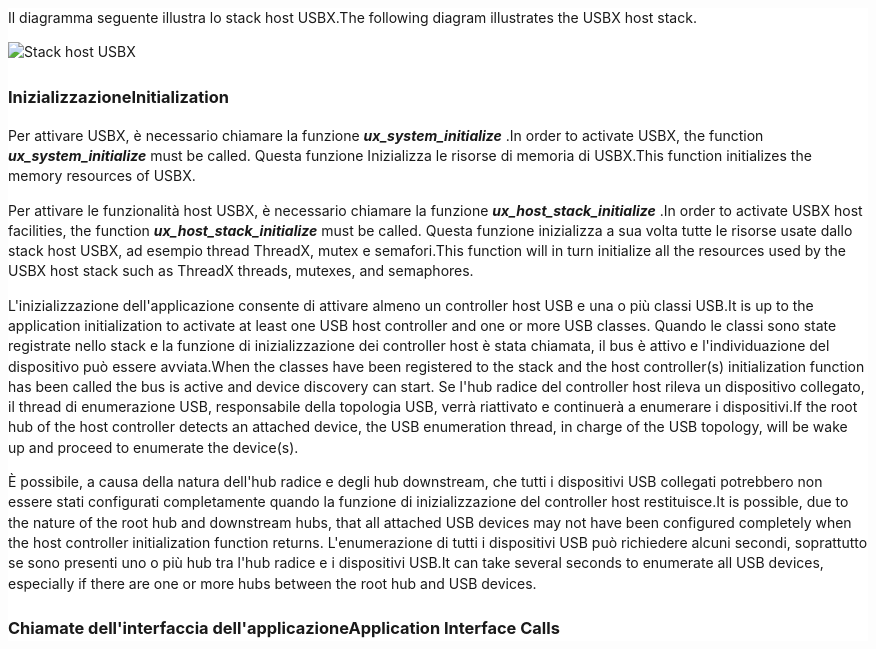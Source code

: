 <span data-ttu-id="4580a-114">Il diagramma seguente illustra lo stack host USBX.</span><span class="sxs-lookup"><span data-stu-id="4580a-114">The following diagram illustrates the USBX host stack.</span></span>

![Stack host USBX](./media/usbx-host-stack/usbx-host-stack.png)

### <a name="initialization"></a><span data-ttu-id="4580a-116">Inizializzazione</span><span class="sxs-lookup"><span data-stu-id="4580a-116">Initialization</span></span>

<span data-ttu-id="4580a-117">Per attivare USBX, è necessario chiamare la funzione ***ux_system_initialize*** .</span><span class="sxs-lookup"><span data-stu-id="4580a-117">In order to activate USBX, the function ***ux_system_initialize*** must be called.</span></span> <span data-ttu-id="4580a-118">Questa funzione Inizializza le risorse di memoria di USBX.</span><span class="sxs-lookup"><span data-stu-id="4580a-118">This function initializes the memory resources of USBX.</span></span>

<span data-ttu-id="4580a-119">Per attivare le funzionalità host USBX, è necessario chiamare la funzione ***ux_host_stack_initialize*** .</span><span class="sxs-lookup"><span data-stu-id="4580a-119">In order to activate USBX host facilities, the function ***ux_host_stack_initialize*** must be called.</span></span> <span data-ttu-id="4580a-120">Questa funzione inizializza a sua volta tutte le risorse usate dallo stack host USBX, ad esempio thread ThreadX, mutex e semafori.</span><span class="sxs-lookup"><span data-stu-id="4580a-120">This function will in turn initialize all the resources used by the USBX host stack such as ThreadX threads, mutexes, and semaphores.</span></span>

<span data-ttu-id="4580a-121">L'inizializzazione dell'applicazione consente di attivare almeno un controller host USB e una o più classi USB.</span><span class="sxs-lookup"><span data-stu-id="4580a-121">It is up to the application initialization to activate at least one USB host controller and one or more USB classes.</span></span> <span data-ttu-id="4580a-122">Quando le classi sono state registrate nello stack e la funzione di inizializzazione dei controller host è stata chiamata, il bus è attivo e l'individuazione del dispositivo può essere avviata.</span><span class="sxs-lookup"><span data-stu-id="4580a-122">When the classes have been registered to the stack and the host controller(s) initialization function has been called the bus is active and device discovery can start.</span></span> <span data-ttu-id="4580a-123">Se l'hub radice del controller host rileva un dispositivo collegato, il thread di enumerazione USB, responsabile della topologia USB, verrà riattivato e continuerà a enumerare i dispositivi.</span><span class="sxs-lookup"><span data-stu-id="4580a-123">If the root hub of the host controller detects an attached device, the USB enumeration thread, in charge of the USB topology, will be wake up and proceed to enumerate the device(s).</span></span>

<span data-ttu-id="4580a-124">È possibile, a causa della natura dell'hub radice e degli hub downstream, che tutti i dispositivi USB collegati potrebbero non essere stati configurati completamente quando la funzione di inizializzazione del controller host restituisce.</span><span class="sxs-lookup"><span data-stu-id="4580a-124">It is possible, due to the nature of the root hub and downstream hubs, that all attached USB devices may not have been configured completely when the host controller initialization function returns.</span></span> <span data-ttu-id="4580a-125">L'enumerazione di tutti i dispositivi USB può richiedere alcuni secondi, soprattutto se sono presenti uno o più hub tra l'hub radice e i dispositivi USB.</span><span class="sxs-lookup"><span data-stu-id="4580a-125">It can take several seconds to enumerate all USB devices, especially if there are one or more hubs between the root hub and USB devices.</span></span>

### <a name="application-interface-calls"></a><span data-ttu-id="4580a-126">Chiamate dell'interfaccia dell'applicazione</span><span class="sxs-lookup"><span data-stu-id="4580a-126">Application Interface Calls</span></span>
